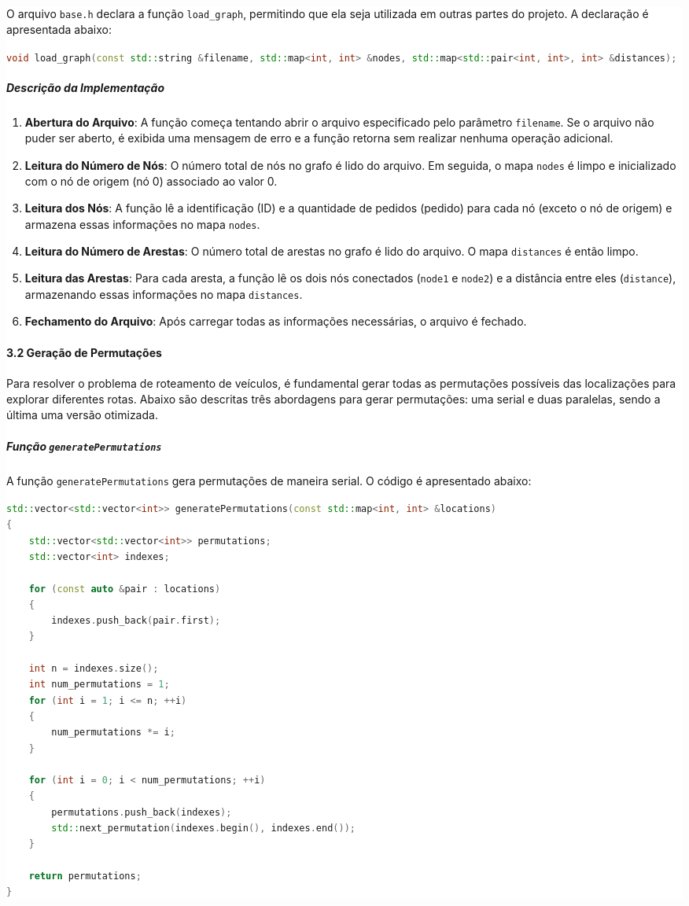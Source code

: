 O arquivo `base.h` declara a função `load_graph`, permitindo que ela seja utilizada em outras partes do projeto. A declaração é apresentada abaixo:

```cpp
void load_graph(const std::string &filename, std::map<int, int> &nodes, std::map<std::pair<int, int>, int> &distances);
```

##### Descrição da Implementação

1. **Abertura do Arquivo**: A função começa tentando abrir o arquivo especificado pelo parâmetro `filename`. Se o arquivo não puder ser aberto, é exibida uma mensagem de erro e a função retorna sem realizar nenhuma operação adicional.

2. **Leitura do Número de Nós**: O número total de nós no grafo é lido do arquivo. Em seguida, o mapa `nodes` é limpo e inicializado com o nó de origem (nó 0) associado ao valor 0.

3. **Leitura dos Nós**: A função lê a identificação (ID) e a quantidade de pedidos (pedido) para cada nó (exceto o nó de origem) e armazena essas informações no mapa `nodes`.

4. **Leitura do Número de Arestas**: O número total de arestas no grafo é lido do arquivo. O mapa `distances` é então limpo.

5. **Leitura das Arestas**: Para cada aresta, a função lê os dois nós conectados (`node1` e `node2`) e a distância entre eles (`distance`), armazenando essas informações no mapa `distances`.

6. **Fechamento do Arquivo**: Após carregar todas as informações necessárias, o arquivo é fechado.

#### 3.2 Geração de Permutações

Para resolver o problema de roteamento de veículos, é fundamental gerar todas as permutações possíveis das localizações para explorar diferentes rotas. Abaixo são descritas três abordagens para gerar permutações: uma serial e duas paralelas, sendo a última uma versão otimizada.

##### Função `generatePermutations`

A função `generatePermutations` gera permutações de maneira serial. O código é apresentado abaixo:

```cpp
std::vector<std::vector<int>> generatePermutations(const std::map<int, int> &locations)
{
    std::vector<std::vector<int>> permutations;
    std::vector<int> indexes;

    for (const auto &pair : locations)
    {
        indexes.push_back(pair.first);
    }

    int n = indexes.size();
    int num_permutations = 1;
    for (int i = 1; i <= n; ++i)
    {
        num_permutations *= i;
    }

    for (int i = 0; i < num_permutations; ++i)
    {
        permutations.push_back(indexes);
        std::next_permutation(indexes.begin(), indexes.end());
    }

    return permutations;
}
```
